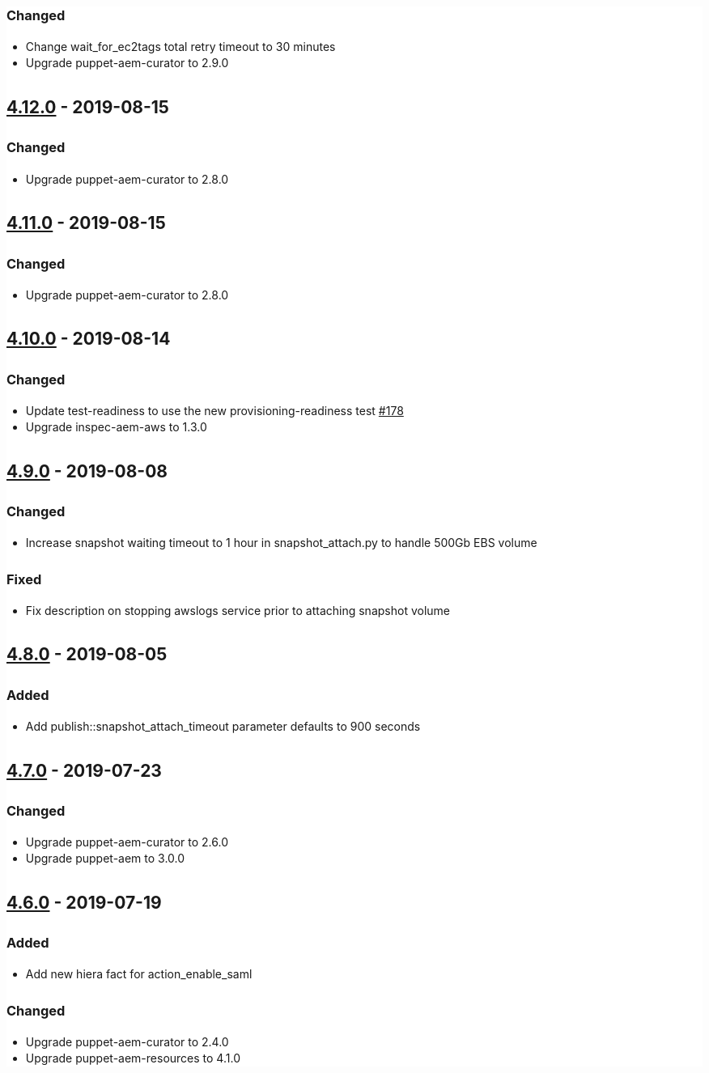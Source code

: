 ### Changed
- Change wait_for_ec2tags total retry timeout to 30 minutes
- Upgrade puppet-aem-curator to 2.9.0

## [4.12.0] - 2019-08-15
### Changed
- Upgrade puppet-aem-curator to 2.8.0

## [4.11.0] - 2019-08-15
### Changed
- Upgrade puppet-aem-curator to 2.8.0

## [4.10.0] - 2019-08-14
### Changed
- Update test-readiness to use the new provisioning-readiness test [#178]
- Upgrade inspec-aem-aws to 1.3.0

## [4.9.0] - 2019-08-08
### Changed
- Increase snapshot waiting timeout to 1 hour in snapshot_attach.py to handle 500Gb EBS volume

### Fixed
- Fix description on stopping awslogs service prior to attaching snapshot volume

## [4.8.0] - 2019-08-05
### Added
- Add publish::snapshot_attach_timeout parameter defaults to 900 seconds

## [4.7.0] - 2019-07-23
### Changed
- Upgrade puppet-aem-curator to 2.6.0
- Upgrade puppet-aem to 3.0.0

## [4.6.0] - 2019-07-19
### Added
- Add new hiera fact for action_enable_saml

### Changed
- Upgrade puppet-aem-curator to 2.4.0
- Upgrade puppet-aem-resources to 4.1.0


[#45]: https://github.com/shinesolutions/aem-aws-stack-provisioner/issues/45
[#47]: https://github.com/shinesolutions/aem-aws-stack-provisioner/issues/47
[#58]: https://github.com/shinesolutions/aem-aws-stack-provisioner/issues/58
[#59]: https://github.com/shinesolutions/aem-aws-stack-provisioner/issues/59
[#64]: https://github.com/shinesolutions/aem-aws-stack-provisioner/issues/64
[#70]: https://github.com/shinesolutions/aem-aws-stack-provisioner/issues/70
[#82]: https://github.com/shinesolutions/aem-aws-stack-provisioner/issues/82
[#113]: https://github.com/shinesolutions/aem-aws-stack-provisioner/issues/113
[#121]: https://github.com/shinesolutions/aem-aws-stack-provisioner/issues/121
[#122]: https://github.com/shinesolutions/aem-aws-stack-provisioner/issues/122
[#153]: https://github.com/shinesolutions/aem-aws-stack-provisioner/issues/153
[#155]: https://github.com/shinesolutions/aem-aws-stack-provisioner/issues/155
[#171]: https://github.com/shinesolutions/aem-aws-stack-provisioner/issues/171
[#178]: https://github.com/shinesolutions/aem-aws-stack-provisioner/issues/178
[#194]: https://github.com/shinesolutions/aem-aws-stack-provisioner/issues/194
[#196]: https://github.com/shinesolutions/aem-aws-stack-provisioner/issues/196
[#205]: https://github.com/shinesolutions/aem-aws-stack-provisioner/issues/205
[#212]: https://github.com/shinesolutions/aem-aws-stack-provisioner/issues/212
[#220]: https://github.com/shinesolutions/aem-aws-stack-provisioner/issues/220
[#225]: https://github.com/shinesolutions/aem-aws-stack-provisioner/issues/225
[#236]: https://github.com/shinesolutions/aem-aws-stack-provisioner/issues/236
[Unreleased]: https://github.com/shinesolutions/aem-aws-stack-provisioner/compare/7.2.0...HEAD
[7.2.0]: https://github.com/shinesolutions/aem-aws-stack-provisioner/compare/7.1.1...7.2.0
[7.1.1]: https://github.com/shinesolutions/aem-aws-stack-provisioner/compare/7.1.1...7.1.1
[7.1.1]: https://github.com/shinesolutions/aem-aws-stack-provisioner/compare/7.1.0...7.1.1
[7.1.0]: https://github.com/shinesolutions/aem-aws-stack-provisioner/compare/7.0.4...7.1.0
[7.0.4]: https://github.com/shinesolutions/aem-aws-stack-provisioner/compare/7.0.3...7.0.4
[7.0.3]: https://github.com/shinesolutions/aem-aws-stack-provisioner/compare/7.0.2...7.0.3
[7.0.2]: https://github.com/shinesolutions/aem-aws-stack-provisioner/compare/7.0.1...7.0.2
[7.0.1]: https://github.com/shinesolutions/aem-aws-stack-provisioner/compare/7.0.0...7.0.1
[7.0.0]: https://github.com/shinesolutions/aem-aws-stack-provisioner/compare/6.9.0...7.0.0
[6.9.0]: https://github.com/shinesolutions/aem-aws-stack-provisioner/compare/6.8.1...6.9.0
[6.8.1]: https://github.com/shinesolutions/aem-aws-stack-provisioner/compare/6.8.0...6.8.1
[6.8.0]: https://github.com/shinesolutions/aem-aws-stack-provisioner/compare/6.7.0...6.8.0
[6.7.0]: https://github.com/shinesolutions/aem-aws-stack-provisioner/compare/6.6.0...6.7.0
[6.6.0]: https://github.com/shinesolutions/aem-aws-stack-provisioner/compare/6.5.1...6.6.0
[6.5.1]: https://github.com/shinesolutions/aem-aws-stack-provisioner/compare/6.5.0...6.5.1
[6.5.0]: https://github.com/shinesolutions/aem-aws-stack-provisioner/compare/6.4.1...6.5.0
[6.4.1]: https://github.com/shinesolutions/aem-aws-stack-provisioner/compare/6.4.0...6.4.1
[6.4.0]: https://github.com/shinesolutions/aem-aws-stack-provisioner/compare/6.3.0...6.4.0
[6.3.0]: https://github.com/shinesolutions/aem-aws-stack-provisioner/compare/6.2.1...6.3.0
[6.2.1]: https://github.com/shinesolutions/aem-aws-stack-provisioner/compare/6.2.0...6.2.1
[6.2.0]: https://github.com/shinesolutions/aem-aws-stack-provisioner/compare/6.1.1...6.2.0
[6.1.1]: https://github.com/shinesolutions/aem-aws-stack-provisioner/compare/6.1.0...6.1.1
[6.1.0]: https://github.com/shinesolutions/aem-aws-stack-provisioner/compare/6.0.0...6.1.0
[6.0.0]: https://github.com/shinesolutions/aem-aws-stack-provisioner/compare/5.11.0...6.0.0
[5.11.0]: https://github.com/shinesolutions/aem-aws-stack-provisioner/compare/5.10.0...5.11.0
[5.10.0]: https://github.com/shinesolutions/aem-aws-stack-provisioner/compare/5.9.3...5.10.0
[5.9.3]: https://github.com/shinesolutions/aem-aws-stack-provisioner/compare/5.9.2...5.9.3
[5.9.2]: https://github.com/shinesolutions/aem-aws-stack-provisioner/compare/5.9.1...5.9.2
[5.9.1]: https://github.com/shinesolutions/aem-aws-stack-provisioner/compare/5.9.0...5.9.1
[5.9.0]: https://github.com/shinesolutions/aem-aws-stack-provisioner/compare/5.8.2...5.9.0
[5.8.2]: https://github.com/shinesolutions/aem-aws-stack-provisioner/compare/5.8.1...5.8.2
[5.8.1]: https://github.com/shinesolutions/aem-aws-stack-provisioner/compare/5.8.0...5.8.1
[5.8.0]: https://github.com/shinesolutions/aem-aws-stack-provisioner/compare/5.7.0...5.8.0
[5.7.0]: https://github.com/shinesolutions/aem-aws-stack-provisioner/compare/5.6.0...5.7.0
[5.6.0]: https://github.com/shinesolutions/aem-aws-stack-provisioner/compare/5.5.1...5.6.0
[5.5.1]: https://github.com/shinesolutions/aem-aws-stack-provisioner/compare/5.5.0...5.5.1
[5.5.0]: https://github.com/shinesolutions/aem-aws-stack-provisioner/compare/5.4.0...5.5.0
[5.4.0]: https://github.com/shinesolutions/aem-aws-stack-provisioner/compare/5.3.0...5.4.0
[5.3.0]: https://github.com/shinesolutions/aem-aws-stack-provisioner/compare/5.2.0...5.3.0
[5.2.0]: https://github.com/shinesolutions/aem-aws-stack-provisioner/compare/5.1.0...5.2.0
[5.1.0]: https://github.com/shinesolutions/aem-aws-stack-provisioner/compare/5.0.0...5.1.0
[5.0.0]: https://github.com/shinesolutions/aem-aws-stack-provisioner/compare/4.38.0...5.0.0
[4.38.0]: https://github.com/shinesolutions/aem-aws-stack-provisioner/compare/4.37.0...4.38.0
[4.37.0]: https://github.com/shinesolutions/aem-aws-stack-provisioner/compare/4.36.2...4.37.0
[4.36.2]: https://github.com/shinesolutions/aem-aws-stack-provisioner/compare/4.36.1...4.36.2
[4.36.1]: https://github.com/shinesolutions/aem-aws-stack-provisioner/compare/4.36.0...4.36.1
[4.36.0]: https://github.com/shinesolutions/aem-aws-stack-provisioner/compare/4.35.0...4.36.0
[4.35.0]: https://github.com/shinesolutions/aem-aws-stack-provisioner/compare/4.34.0...4.35.0
[4.34.0]: https://github.com/shinesolutions/aem-aws-stack-provisioner/compare/4.33.0...4.34.0
[4.33.0]: https://github.com/shinesolutions/aem-aws-stack-provisioner/compare/4.32.0...4.33.0
[4.32.0]: https://github.com/shinesolutions/aem-aws-stack-provisioner/compare/4.31.0...4.32.0
[4.31.0]: https://github.com/shinesolutions/aem-aws-stack-provisioner/compare/4.29.0...4.31.0
[4.29.0]: https://github.com/shinesolutions/aem-aws-stack-provisioner/compare/4.28.0...4.29.0
[4.28.0]: https://github.com/shinesolutions/aem-aws-stack-provisioner/compare/4.27.0...4.28.0
[4.27.0]: https://github.com/shinesolutions/aem-aws-stack-provisioner/compare/4.26.0...4.27.0
[4.26.0]: https://github.com/shinesolutions/aem-aws-stack-provisioner/compare/4.25.0...4.26.0
[4.25.0]: https://github.com/shinesolutions/aem-aws-stack-provisioner/compare/4.24.0...4.25.0
[4.24.0]: https://github.com/shinesolutions/aem-aws-stack-provisioner/compare/4.23.0...4.24.0
[4.23.0]: https://github.com/shinesolutions/aem-aws-stack-provisioner/compare/4.22.0...4.23.0
[4.22.0]: https://github.com/shinesolutions/aem-aws-stack-provisioner/compare/4.21.0...4.22.0
[4.21.0]: https://github.com/shinesolutions/aem-aws-stack-provisioner/compare/4.20.1...4.21.0
[4.20.1]: https://github.com/shinesolutions/aem-aws-stack-provisioner/compare/4.20.0...4.20.1
[4.20.0]: https://github.com/shinesolutions/aem-aws-stack-provisioner/compare/4.19.0...4.20.0
[4.19.0]: https://github.com/shinesolutions/aem-aws-stack-provisioner/compare/4.18.0...4.19.0
[4.18.0]: https://github.com/shinesolutions/aem-aws-stack-provisioner/compare/4.17.0...4.18.0
[4.17.0]: https://github.com/shinesolutions/aem-aws-stack-provisioner/compare/4.16.0...4.17.0
[4.16.0]: https://github.com/shinesolutions/aem-aws-stack-provisioner/compare/4.15.0...4.16.0
[4.15.0]: https://github.com/shinesolutions/aem-aws-stack-provisioner/compare/4.14.0...4.15.0
[4.14.0]: https://github.com/shinesolutions/aem-aws-stack-provisioner/compare/4.13.0...4.14.0
[4.13.0]: https://github.com/shinesolutions/aem-aws-stack-provisioner/compare/4.12.0...4.13.0
[4.12.0]: https://github.com/shinesolutions/aem-aws-stack-provisioner/compare/4.11.0...4.12.0
[4.11.0]: https://github.com/shinesolutions/aem-aws-stack-provisioner/compare/4.10.0...4.11.0
[4.10.0]: https://github.com/shinesolutions/aem-aws-stack-provisioner/compare/4.9.0...4.10.0
[4.9.0]: https://github.com/shinesolutions/aem-aws-stack-provisioner/compare/4.8.0...4.9.0
[4.8.0]: https://github.com/shinesolutions/aem-aws-stack-provisioner/compare/4.7.0...4.8.0
[4.7.0]: https://github.com/shinesolutions/aem-aws-stack-provisioner/compare/4.6.0...4.7.0
[4.6.0]: https://github.com/shinesolutions/aem-aws-stack-provisioner/compare/4.5.0...4.6.0
[4.5.0]: https://github.com/shinesolutions/aem-aws-stack-provisioner/compare/4.3.0...4.5.0
[4.3.0]: https://github.com/shinesolutions/aem-aws-stack-provisioner/compare/4.2.0...4.3.0
[4.2.0]: https://github.com/shinesolutions/aem-aws-stack-provisioner/compare/4.1.0...4.2.0
[4.1.0]: https://github.com/shinesolutions/aem-aws-stack-provisioner/compare/4.0.0...4.1.0
[4.0.0]: https://github.com/shinesolutions/aem-aws-stack-provisioner/compare/3.18.0...4.0.0
[3.18.0]: https://github.com/shinesolutions/aem-aws-stack-provisioner/compare/3.17.0...3.18.0
[3.17.0]: https://github.com/shinesolutions/aem-aws-stack-provisioner/compare/3.16.0...3.17.0
[3.16.0]: https://github.com/shinesolutions/aem-aws-stack-provisioner/compare/3.15.0...3.16.0
[3.15.0]: https://github.com/shinesolutions/aem-aws-stack-provisioner/compare/3.14.0...3.15.0
[3.14.0]: https://github.com/shinesolutions/aem-aws-stack-provisioner/compare/3.13.0...3.14.0
[3.13.0]: https://github.com/shinesolutions/aem-aws-stack-provisioner/compare/3.12.1...3.13.0
[3.12.1]: https://github.com/shinesolutions/aem-aws-stack-provisioner/compare/3.12.0...3.12.1
[3.12.0]: https://github.com/shinesolutions/aem-aws-stack-provisioner/compare/3.11.0...3.12.0
[3.11.0]: https://github.com/shinesolutions/aem-aws-stack-provisioner/compare/3.10.0...3.11.0
[3.10.0]: https://github.com/shinesolutions/aem-aws-stack-provisioner/compare/3.9.0...3.10.0
[3.9.0]: https://github.com/shinesolutions/aem-aws-stack-provisioner/compare/3.8.0...3.9.0
[3.8.0]: https://github.com/shinesolutions/aem-aws-stack-provisioner/compare/3.7.0...3.8.0
[3.7.0]: https://github.com/shinesolutions/aem-aws-stack-provisioner/compare/3.6.0...3.7.0
[3.6.0]: https://github.com/shinesolutions/aem-aws-stack-provisioner/compare/3.5.0...3.6.0
[3.5.0]: https://github.com/shinesolutions/aem-aws-stack-provisioner/compare/3.4.0...3.5.0
[3.4.0]: https://github.com/shinesolutions/aem-aws-stack-provisioner/compare/3.3.1...3.4.0
[3.3.1]: https://github.com/shinesolutions/aem-aws-stack-provisioner/compare/3.3.0...3.3.1
[3.3.0]: https://github.com/shinesolutions/aem-aws-stack-provisioner/compare/3.2.0...3.3.0
[3.2.0]: https://github.com/shinesolutions/aem-aws-stack-provisioner/compare/3.1.2...3.2.0
[3.1.2]: https://github.com/shinesolutions/aem-aws-stack-provisioner/compare/3.1.1...3.1.2
[3.1.1]: https://github.com/shinesolutions/aem-aws-stack-provisioner/compare/3.1.0...3.1.1
[3.1.0]: https://github.com/shinesolutions/aem-aws-stack-provisioner/compare/3.0.2...3.1.0
[3.0.2]: https://github.com/shinesolutions/aem-aws-stack-provisioner/compare/3.0.1...3.0.2
[3.0.1]: https://github.com/shinesolutions/aem-aws-stack-provisioner/compare/3.0.0...3.0.1
[3.0.0]: https://github.com/shinesolutions/aem-aws-stack-provisioner/compare/2.6.1...3.0.0
[2.6.1]: https://github.com/shinesolutions/aem-aws-stack-provisioner/compare/2.6.0...2.6.1
[2.6.0]: https://github.com/shinesolutions/aem-aws-stack-provisioner/compare/2.5.2...2.6.0
[2.5.2]: https://github.com/shinesolutions/aem-aws-stack-provisioner/compare/2.5.1...2.5.2
[2.5.1]: https://github.com/shinesolutions/aem-aws-stack-provisioner/compare/2.5.0...2.5.1
[2.5.0]: https://github.com/shinesolutions/aem-aws-stack-provisioner/compare/2.4.18...2.5.0
[2.4.18]: https://github.com/shinesolutions/aem-aws-stack-provisioner/compare/2.4.17...2.4.18
[2.4.17]: https://github.com/shinesolutions/aem-aws-stack-provisioner/compare/2.4.16...2.4.17
[2.4.16]: https://github.com/shinesolutions/aem-aws-stack-provisioner/compare/2.4.15...2.4.16
[2.4.15]: https://github.com/shinesolutions/aem-aws-stack-provisioner/compare/2.4.14...2.4.15
[2.4.14]: https://github.com/shinesolutions/aem-aws-stack-provisioner/compare/2.4.13...2.4.14
[2.4.13]: https://github.com/shinesolutions/aem-aws-stack-provisioner/compare/2.4.12...2.4.13
[2.4.12]: https://github.com/shinesolutions/aem-aws-stack-provisioner/compare/2.4.11...2.4.12
[2.4.11]: https://github.com/shinesolutions/aem-aws-stack-provisioner/compare/2.4.10...2.4.11
[2.4.10]: https://github.com/shinesolutions/aem-aws-stack-provisioner/compare/2.4.9...2.4.10
[2.4.9]: https://github.com/shinesolutions/aem-aws-stack-provisioner/compare/2.4.8...2.4.9
[2.4.8]: https://github.com/shinesolutions/aem-aws-stack-provisioner/compare/2.4.7...2.4.8
[2.4.7]: https://github.com/shinesolutions/aem-aws-stack-provisioner/compare/2.4.6...2.4.7
[2.4.6]: https://github.com/shinesolutions/aem-aws-stack-provisioner/compare/2.4.5...2.4.6
[2.4.5]: https://github.com/shinesolutions/aem-aws-stack-provisioner/compare/2.4.4...2.4.5
[2.4.4]: https://github.com/shinesolutions/aem-aws-stack-provisioner/compare/2.4.3...2.4.4
[2.4.3]: https://github.com/shinesolutions/aem-aws-stack-provisioner/compare/2.4.2...2.4.3
[2.4.2]: https://github.com/shinesolutions/aem-aws-stack-provisioner/compare/2.4.1...2.4.2
[2.4.1]: https://github.com/shinesolutions/aem-aws-stack-provisioner/compare/2.4.0...2.4.1
[2.4.0]: https://github.com/shinesolutions/aem-aws-stack-provisioner/compare/2.3.0...2.4.0
[2.3.0]: https://github.com/shinesolutions/aem-aws-stack-provisioner/compare/2.2.1...2.3.0
[2.2.1]: https://github.com/shinesolutions/aem-aws-stack-provisioner/compare/2.2.0...2.2.1
[2.2.0]: https://github.com/shinesolutions/aem-aws-stack-provisioner/compare/2.1.0...2.2.0
[2.1.0]: https://github.com/shinesolutions/aem-aws-stack-provisioner/compare/2.0.0...2.1.0
[2.0.0]: https://github.com/shinesolutions/aem-aws-stack-provisioner/compare/1.1.2...2.0.0
[1.1.2]: https://github.com/shinesolutions/aem-aws-stack-provisioner/compare/1.1.1...1.1.2
[1.1.1]: https://github.com/shinesolutions/aem-aws-stack-provisioner/compare/1.1.0...1.1.1
[1.1.0]: https://github.com/shinesolutions/aem-aws-stack-provisioner/compare/1.0.0...1.1.0
